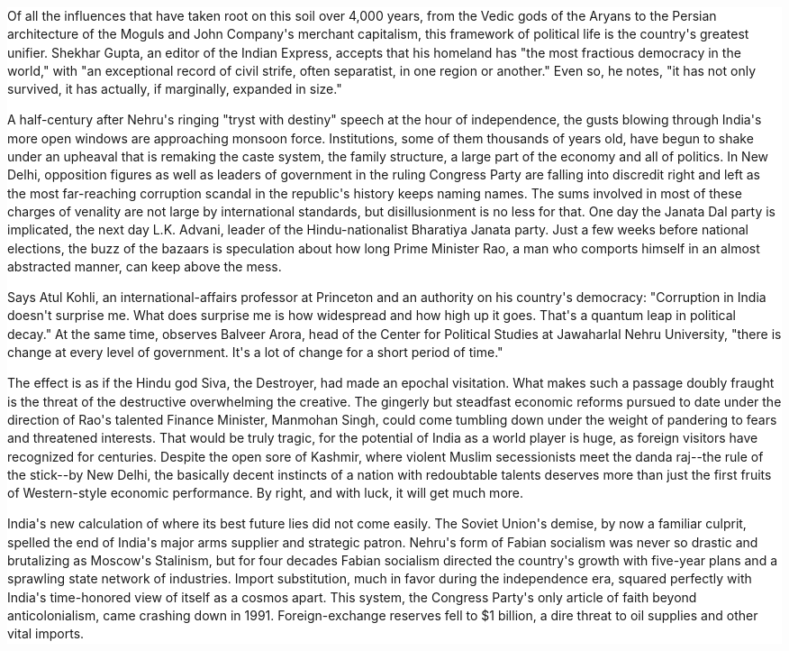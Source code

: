 Of all the influences that have taken root on this soil over 4,000 years,
from the Vedic gods of the Aryans to the Persian architecture of the Moguls
and John Company's merchant capitalism, this framework of political life is
the country's greatest unifier. Shekhar Gupta, an editor of the Indian
Express, accepts that his homeland has "the most fractious democracy in the
world," with "an exceptional record of civil strife, often separatist, in
one region or another." Even so, he notes, "it has not only survived, it has
actually, if marginally, expanded in size."

A half-century after Nehru's ringing "tryst with destiny" speech at the hour
of independence, the gusts blowing through India's more open windows are
approaching monsoon force. Institutions, some of them thousands of years
old, have begun to shake under an upheaval that is remaking the caste
system, the family structure, a large part of the economy and all of
politics. In New Delhi, opposition figures as well as leaders of government
in the ruling Congress Party are falling into discredit right and left as
the most far-reaching corruption scandal in the republic's history keeps
naming names. The sums involved in most of these charges of venality are not
large by international standards, but disillusionment is no less for that.
One day the Janata Dal party is implicated, the next day L.K. Advani, leader
of the Hindu-nationalist Bharatiya Janata party. Just a few weeks before
national elections, the buzz of the bazaars is speculation about how long
Prime Minister Rao, a man who comports himself in an almost abstracted
manner, can keep above the mess.

Says Atul Kohli, an international-affairs professor at Princeton and an
authority on his country's democracy: "Corruption in India doesn't surprise
me. What does surprise me is how widespread and how high up it goes. That's
a quantum leap in political decay." At the same time, observes Balveer
Arora, head of the Center for Political Studies at Jawaharlal Nehru
University, "there is change at every level of government. It's a lot of
change for a short period of time."

The effect is as if the Hindu god Siva, the Destroyer, had made an epochal
visitation. What makes such a passage doubly fraught is the threat of the
destructive overwhelming the creative. The gingerly but steadfast economic
reforms pursued to date under the direction of Rao's talented Finance
Minister, Manmohan Singh, could come tumbling down under the weight of
pandering to fears and threatened interests. That would be truly tragic, for
the potential of India as a world player is huge, as foreign visitors have
recognized for centuries. Despite the open sore of Kashmir, where violent
Muslim secessionists meet the danda raj--the rule of the stick--by New
Delhi, the basically decent instincts of a nation with redoubtable talents
deserves more than just the first fruits of Western-style economic
performance. By right, and with luck, it will get much more.

India's new calculation of where its best future lies did not come easily.
The Soviet Union's demise, by now a familiar culprit, spelled the end of
India's major arms supplier and strategic patron. Nehru's form of Fabian
socialism was never so drastic and brutalizing as Moscow's Stalinism, but
for four decades Fabian socialism directed the country's growth with
five-year plans and a sprawling state network of industries. Import
substitution, much in favor during the independence era, squared perfectly
with India's time-honored view of itself as a cosmos apart. This system, the
Congress Party's only article of faith beyond anticolonialism, came crashing
down in 1991. Foreign-exchange reserves fell to $1 billion, a dire threat to
oil supplies and other vital imports.
